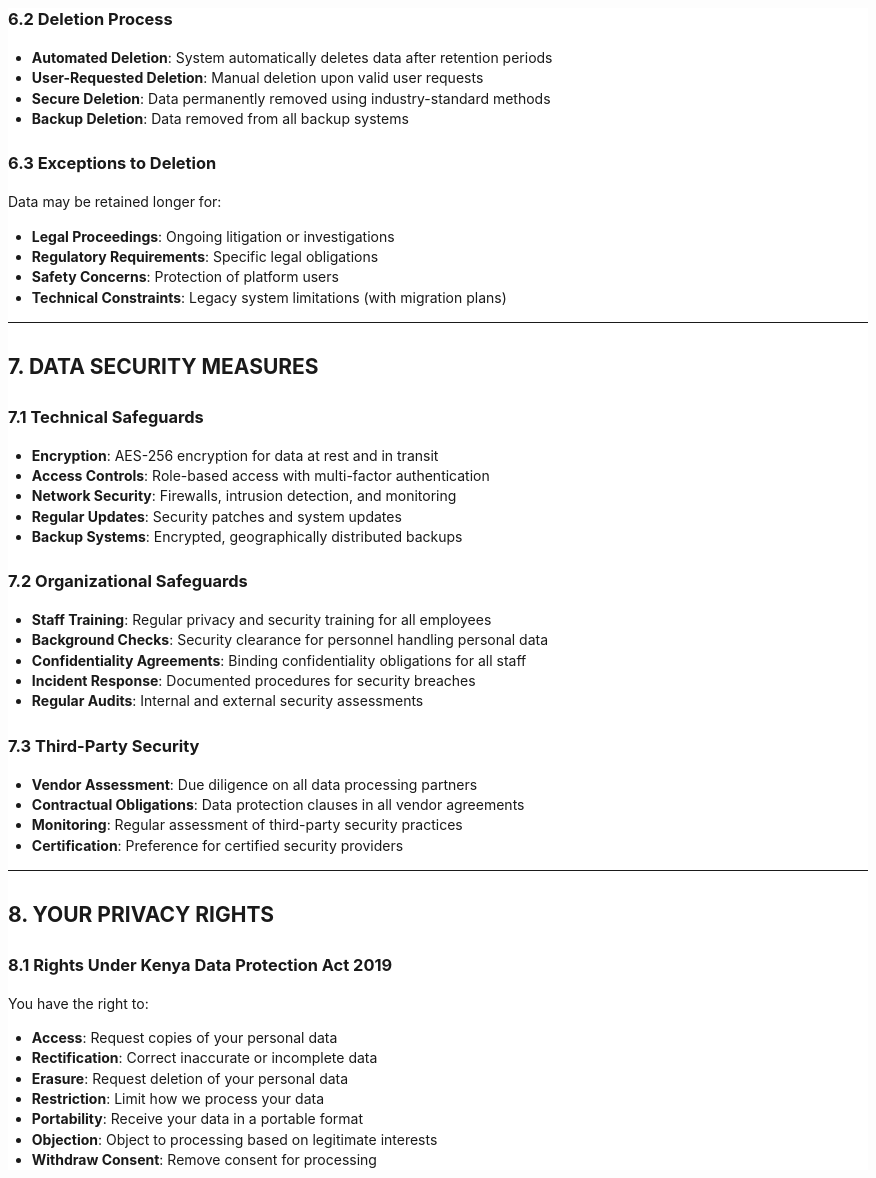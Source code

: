 ### 6.2 Deletion Process
- **Automated Deletion**: System automatically deletes data after retention periods
- **User-Requested Deletion**: Manual deletion upon valid user requests
- **Secure Deletion**: Data permanently removed using industry-standard methods
- **Backup Deletion**: Data removed from all backup systems

### 6.3 Exceptions to Deletion
Data may be retained longer for:
- **Legal Proceedings**: Ongoing litigation or investigations
- **Regulatory Requirements**: Specific legal obligations
- **Safety Concerns**: Protection of platform users
- **Technical Constraints**: Legacy system limitations (with migration plans)

---

## 7. DATA SECURITY MEASURES

### 7.1 Technical Safeguards
- **Encryption**: AES-256 encryption for data at rest and in transit
- **Access Controls**: Role-based access with multi-factor authentication
- **Network Security**: Firewalls, intrusion detection, and monitoring
- **Regular Updates**: Security patches and system updates
- **Backup Systems**: Encrypted, geographically distributed backups

### 7.2 Organizational Safeguards
- **Staff Training**: Regular privacy and security training for all employees
- **Background Checks**: Security clearance for personnel handling personal data
- **Confidentiality Agreements**: Binding confidentiality obligations for all staff
- **Incident Response**: Documented procedures for security breaches
- **Regular Audits**: Internal and external security assessments

### 7.3 Third-Party Security
- **Vendor Assessment**: Due diligence on all data processing partners
- **Contractual Obligations**: Data protection clauses in all vendor agreements
- **Monitoring**: Regular assessment of third-party security practices
- **Certification**: Preference for certified security providers

---

## 8. YOUR PRIVACY RIGHTS

### 8.1 Rights Under Kenya Data Protection Act 2019
You have the right to:
- **Access**: Request copies of your personal data
- **Rectification**: Correct inaccurate or incomplete data
- **Erasure**: Request deletion of your personal data
- **Restriction**: Limit how we process your data
- **Portability**: Receive your data in a portable format
- **Objection**: Object to processing based on legitimate interests
- **Withdraw Consent**: Remove consent for processing
